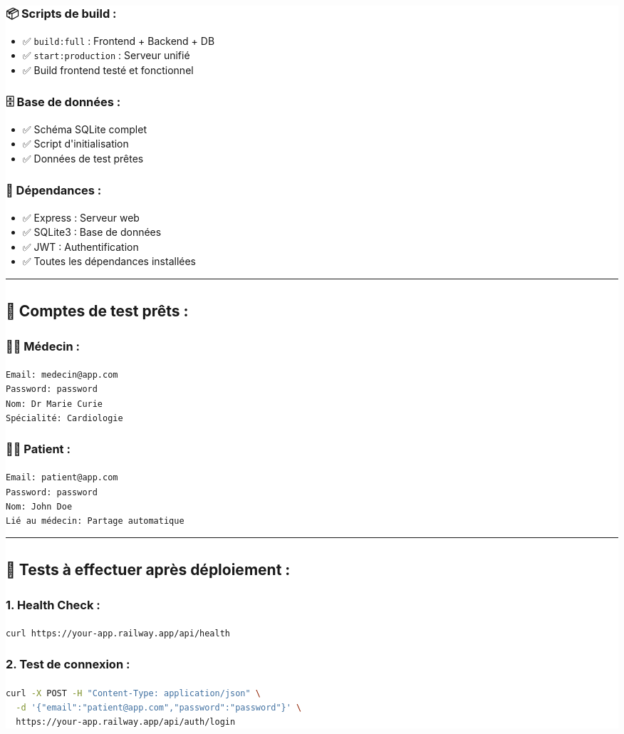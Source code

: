 ### **📦 Scripts de build :**
- ✅ `build:full` : Frontend + Backend + DB
- ✅ `start:production` : Serveur unifié
- ✅ Build frontend testé et fonctionnel

### **🗄️ Base de données :**
- ✅ Schéma SQLite complet
- ✅ Script d'initialisation
- ✅ Données de test prêtes

### **🔧 Dépendances :**
- ✅ Express : Serveur web
- ✅ SQLite3 : Base de données
- ✅ JWT : Authentification
- ✅ Toutes les dépendances installées

---

## 👥 **Comptes de test prêts :**

### **👨‍⚕️ Médecin :**
```
Email: medecin@app.com
Password: password
Nom: Dr Marie Curie
Spécialité: Cardiologie
```

### **🧑‍🦱 Patient :**
```
Email: patient@app.com
Password: password
Nom: John Doe
Lié au médecin: Partage automatique
```

---

## 🧪 **Tests à effectuer après déploiement :**

### **1. Health Check :**
```bash
curl https://your-app.railway.app/api/health
```

### **2. Test de connexion :**
```bash
curl -X POST -H "Content-Type: application/json" \
  -d '{"email":"patient@app.com","password":"password"}' \
  https://your-app.railway.app/api/auth/login
```
